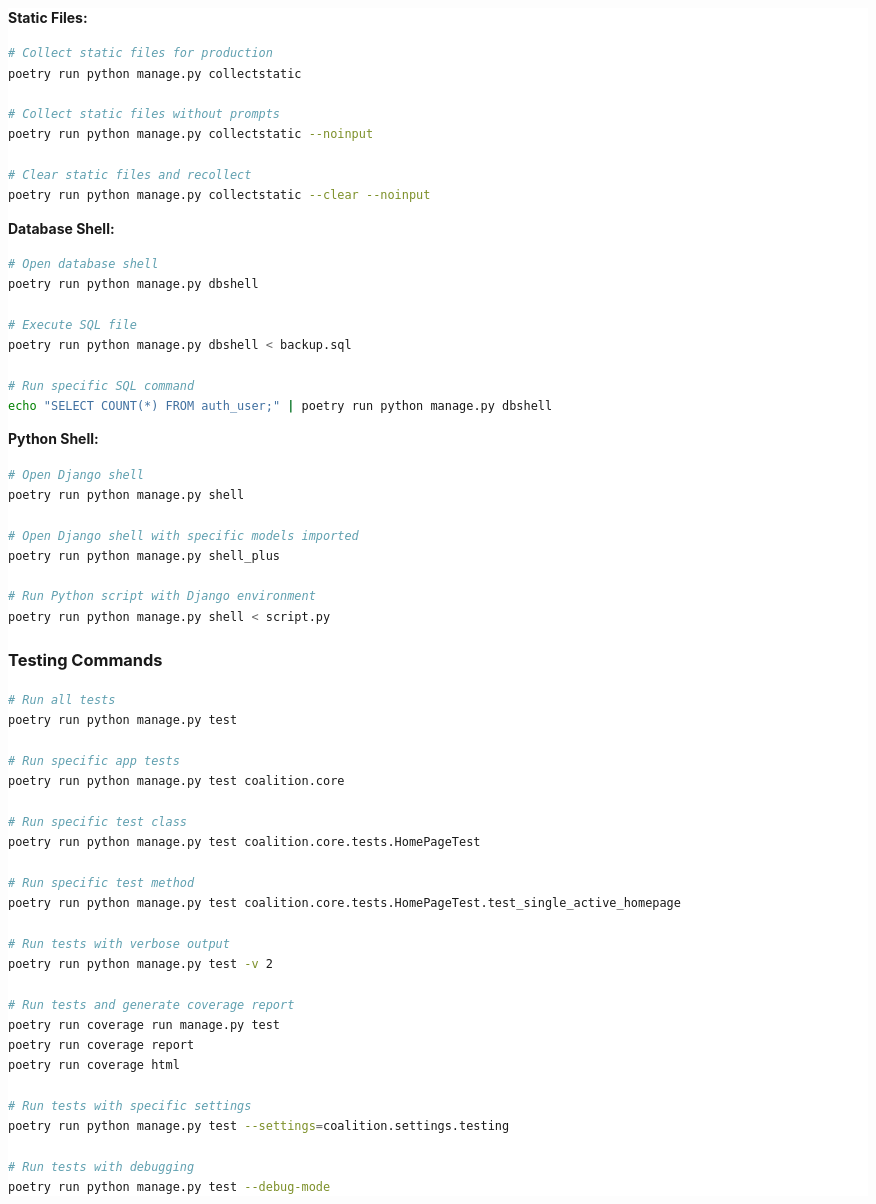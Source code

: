 **Static Files:**

```bash
# Collect static files for production
poetry run python manage.py collectstatic

# Collect static files without prompts
poetry run python manage.py collectstatic --noinput

# Clear static files and recollect
poetry run python manage.py collectstatic --clear --noinput
```

**Database Shell:**

```bash
# Open database shell
poetry run python manage.py dbshell

# Execute SQL file
poetry run python manage.py dbshell < backup.sql

# Run specific SQL command
echo "SELECT COUNT(*) FROM auth_user;" | poetry run python manage.py dbshell
```

**Python Shell:**

```bash
# Open Django shell
poetry run python manage.py shell

# Open Django shell with specific models imported
poetry run python manage.py shell_plus

# Run Python script with Django environment
poetry run python manage.py shell < script.py
```

### Testing Commands

```bash
# Run all tests
poetry run python manage.py test

# Run specific app tests
poetry run python manage.py test coalition.core

# Run specific test class
poetry run python manage.py test coalition.core.tests.HomePageTest

# Run specific test method
poetry run python manage.py test coalition.core.tests.HomePageTest.test_single_active_homepage

# Run tests with verbose output
poetry run python manage.py test -v 2

# Run tests and generate coverage report
poetry run coverage run manage.py test
poetry run coverage report
poetry run coverage html

# Run tests with specific settings
poetry run python manage.py test --settings=coalition.settings.testing

# Run tests with debugging
poetry run python manage.py test --debug-mode
```